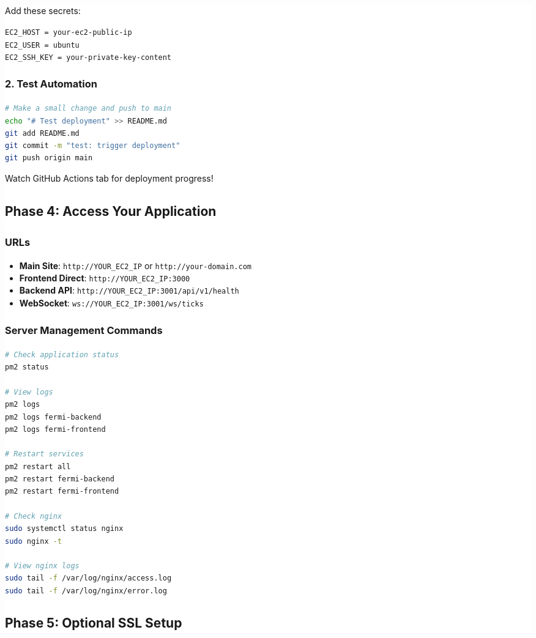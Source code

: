 Add these secrets:
```
EC2_HOST = your-ec2-public-ip
EC2_USER = ubuntu  
EC2_SSH_KEY = your-private-key-content
```

### 2. Test Automation
```bash
# Make a small change and push to main
echo "# Test deployment" >> README.md
git add README.md
git commit -m "test: trigger deployment"
git push origin main
```

Watch GitHub Actions tab for deployment progress!

## Phase 4: Access Your Application

### URLs
- **Main Site**: `http://YOUR_EC2_IP` or `http://your-domain.com`
- **Frontend Direct**: `http://YOUR_EC2_IP:3000`
- **Backend API**: `http://YOUR_EC2_IP:3001/api/v1/health`
- **WebSocket**: `ws://YOUR_EC2_IP:3001/ws/ticks`

### Server Management Commands

```bash
# Check application status
pm2 status

# View logs
pm2 logs
pm2 logs fermi-backend
pm2 logs fermi-frontend

# Restart services
pm2 restart all
pm2 restart fermi-backend
pm2 restart fermi-frontend

# Check nginx
sudo systemctl status nginx
sudo nginx -t

# View nginx logs
sudo tail -f /var/log/nginx/access.log
sudo tail -f /var/log/nginx/error.log
```

## Phase 5: Optional SSL Setup
